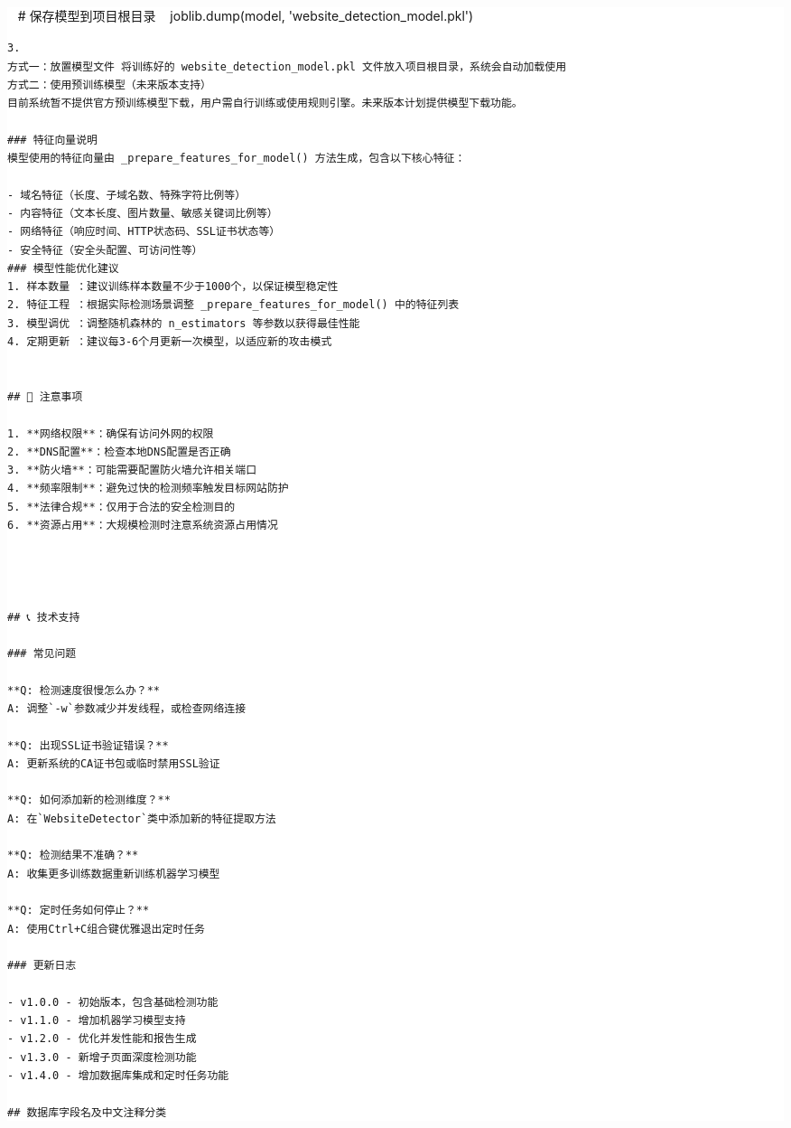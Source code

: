    # 保存模型到项目根目录
   joblib.dump(model, 'website_detection_model.pkl')
```
3. 
方式一：放置模型文件 将训练好的 website_detection_model.pkl 文件放入项目根目录，系统会自动加载使用 
方式二：使用预训练模型（未来版本支持）
目前系统暂不提供官方预训练模型下载，用户需自行训练或使用规则引擎。未来版本计划提供模型下载功能。

### 特征向量说明
模型使用的特征向量由 _prepare_features_for_model() 方法生成，包含以下核心特征：

- 域名特征（长度、子域名数、特殊字符比例等）
- 内容特征（文本长度、图片数量、敏感关键词比例等）
- 网络特征（响应时间、HTTP状态码、SSL证书状态等）
- 安全特征（安全头配置、可访问性等）
### 模型性能优化建议
1. 样本数量 ：建议训练样本数量不少于1000个，以保证模型稳定性
2. 特征工程 ：根据实际检测场景调整 _prepare_features_for_model() 中的特征列表
3. 模型调优 ：调整随机森林的 n_estimators 等参数以获得最佳性能
4. 定期更新 ：建议每3-6个月更新一次模型，以适应新的攻击模式


## 🚨 注意事项

1. **网络权限**：确保有访问外网的权限
2. **DNS配置**：检查本地DNS配置是否正确
3. **防火墙**：可能需要配置防火墙允许相关端口
4. **频率限制**：避免过快的检测频率触发目标网站防护
5. **法律合规**：仅用于合法的安全检测目的
6. **资源占用**：大规模检测时注意系统资源占用情况




## 📞 技术支持

### 常见问题

**Q: 检测速度很慢怎么办？**
A: 调整`-w`参数减少并发线程，或检查网络连接

**Q: 出现SSL证书验证错误？**
A: 更新系统的CA证书包或临时禁用SSL验证

**Q: 如何添加新的检测维度？**
A: 在`WebsiteDetector`类中添加新的特征提取方法

**Q: 检测结果不准确？**
A: 收集更多训练数据重新训练机器学习模型

**Q: 定时任务如何停止？**
A: 使用Ctrl+C组合键优雅退出定时任务

### 更新日志

- v1.0.0 - 初始版本，包含基础检测功能
- v1.1.0 - 增加机器学习模型支持
- v1.2.0 - 优化并发性能和报告生成
- v1.3.0 - 新增子页面深度检测功能
- v1.4.0 - 增加数据库集成和定时任务功能

## 数据库字段名及中文注释分类
```